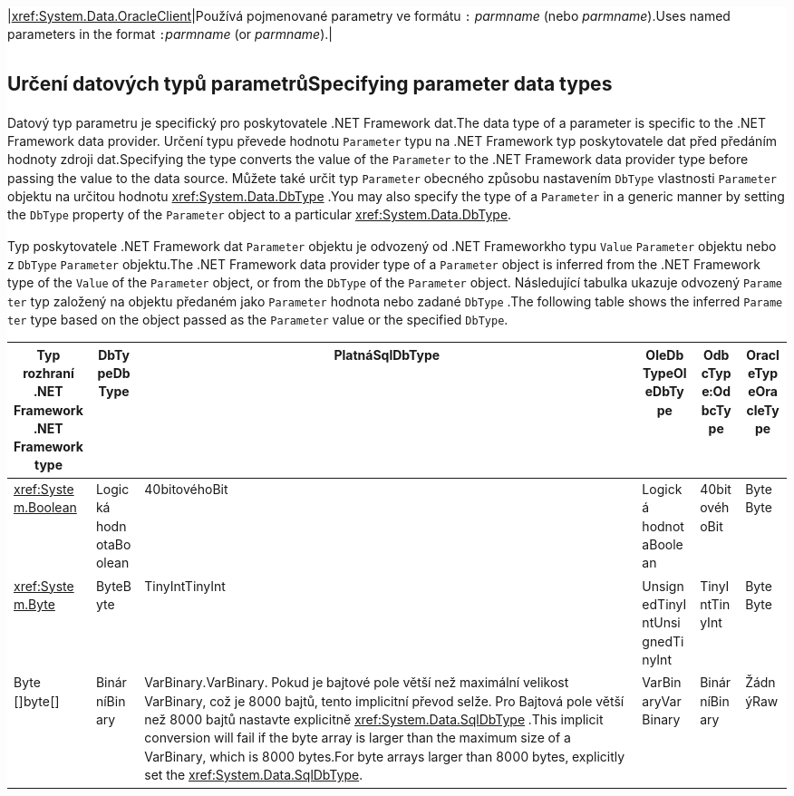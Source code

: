 |<xref:System.Data.OracleClient>|<span data-ttu-id="a4a08-131">Používá pojmenované parametry ve formátu `:` *parmname* (nebo *parmname*).</span><span class="sxs-lookup"><span data-stu-id="a4a08-131">Uses named parameters in the format `:`*parmname* (or *parmname*).</span></span>|

## <a name="specifying-parameter-data-types"></a><span data-ttu-id="a4a08-132">Určení datových typů parametrů</span><span class="sxs-lookup"><span data-stu-id="a4a08-132">Specifying parameter data types</span></span>

<span data-ttu-id="a4a08-133">Datový typ parametru je specifický pro poskytovatele .NET Framework dat.</span><span class="sxs-lookup"><span data-stu-id="a4a08-133">The data type of a parameter is specific to the .NET Framework data provider.</span></span> <span data-ttu-id="a4a08-134">Určení typu převede hodnotu `Parameter` typu na .NET Framework typ poskytovatele dat před předáním hodnoty zdroji dat.</span><span class="sxs-lookup"><span data-stu-id="a4a08-134">Specifying the type converts the value of the `Parameter` to the .NET Framework data provider type before passing the value to the data source.</span></span> <span data-ttu-id="a4a08-135">Můžete také určit typ `Parameter` obecného způsobu nastavením `DbType` vlastnosti `Parameter` objektu na určitou hodnotu <xref:System.Data.DbType> .</span><span class="sxs-lookup"><span data-stu-id="a4a08-135">You may also specify the type of a `Parameter` in a generic manner by setting the `DbType` property of the `Parameter` object to a particular <xref:System.Data.DbType>.</span></span>

<span data-ttu-id="a4a08-136">Typ poskytovatele .NET Framework dat `Parameter` objektu je odvozený od .NET Frameworkho typu `Value` `Parameter` objektu nebo z `DbType` `Parameter` objektu.</span><span class="sxs-lookup"><span data-stu-id="a4a08-136">The .NET Framework data provider type of a `Parameter` object is inferred from the .NET Framework type of the `Value` of the `Parameter` object, or from the `DbType` of the `Parameter` object.</span></span> <span data-ttu-id="a4a08-137">Následující tabulka ukazuje odvozený `Parameter` typ založený na objektu předaném jako `Parameter` hodnota nebo zadané `DbType` .</span><span class="sxs-lookup"><span data-stu-id="a4a08-137">The following table shows the inferred `Parameter` type based on the object passed as the `Parameter` value or the specified `DbType`.</span></span>

|<span data-ttu-id="a4a08-138">Typ rozhraní .NET Framework</span><span class="sxs-lookup"><span data-stu-id="a4a08-138">.NET Framework type</span></span>|<span data-ttu-id="a4a08-139">DbType</span><span class="sxs-lookup"><span data-stu-id="a4a08-139">DbType</span></span>|<span data-ttu-id="a4a08-140">Platná</span><span class="sxs-lookup"><span data-stu-id="a4a08-140">SqlDbType</span></span>|<span data-ttu-id="a4a08-141">OleDbType</span><span class="sxs-lookup"><span data-stu-id="a4a08-141">OleDbType</span></span>|<span data-ttu-id="a4a08-142">OdbcType:</span><span class="sxs-lookup"><span data-stu-id="a4a08-142">OdbcType</span></span>|<span data-ttu-id="a4a08-143">OracleType</span><span class="sxs-lookup"><span data-stu-id="a4a08-143">OracleType</span></span>|
|-------------------------|------------|---------------|---------------|--------------|----------------|
|<xref:System.Boolean>|<span data-ttu-id="a4a08-144">Logická hodnota</span><span class="sxs-lookup"><span data-stu-id="a4a08-144">Boolean</span></span>|<span data-ttu-id="a4a08-145">40bitového</span><span class="sxs-lookup"><span data-stu-id="a4a08-145">Bit</span></span>|<span data-ttu-id="a4a08-146">Logická hodnota</span><span class="sxs-lookup"><span data-stu-id="a4a08-146">Boolean</span></span>|<span data-ttu-id="a4a08-147">40bitového</span><span class="sxs-lookup"><span data-stu-id="a4a08-147">Bit</span></span>|<span data-ttu-id="a4a08-148">Byte</span><span class="sxs-lookup"><span data-stu-id="a4a08-148">Byte</span></span>|
|<xref:System.Byte>|<span data-ttu-id="a4a08-149">Byte</span><span class="sxs-lookup"><span data-stu-id="a4a08-149">Byte</span></span>|<span data-ttu-id="a4a08-150">TinyInt</span><span class="sxs-lookup"><span data-stu-id="a4a08-150">TinyInt</span></span>|<span data-ttu-id="a4a08-151">UnsignedTinyInt</span><span class="sxs-lookup"><span data-stu-id="a4a08-151">UnsignedTinyInt</span></span>|<span data-ttu-id="a4a08-152">TinyInt</span><span class="sxs-lookup"><span data-stu-id="a4a08-152">TinyInt</span></span>|<span data-ttu-id="a4a08-153">Byte</span><span class="sxs-lookup"><span data-stu-id="a4a08-153">Byte</span></span>|
|<span data-ttu-id="a4a08-154">Byte []</span><span class="sxs-lookup"><span data-stu-id="a4a08-154">byte[]</span></span>|<span data-ttu-id="a4a08-155">Binární</span><span class="sxs-lookup"><span data-stu-id="a4a08-155">Binary</span></span>|<span data-ttu-id="a4a08-156">VarBinary.</span><span class="sxs-lookup"><span data-stu-id="a4a08-156">VarBinary.</span></span> <span data-ttu-id="a4a08-157">Pokud je bajtové pole větší než maximální velikost VarBinary, což je 8000 bajtů, tento implicitní převod selže. Pro Bajtová pole větší než 8000 bajtů nastavte explicitně <xref:System.Data.SqlDbType> .</span><span class="sxs-lookup"><span data-stu-id="a4a08-157">This implicit conversion will fail if the byte array is larger than the maximum size of a VarBinary, which is 8000 bytes.For byte arrays larger than 8000 bytes, explicitly set the <xref:System.Data.SqlDbType>.</span></span>|<span data-ttu-id="a4a08-158">VarBinary</span><span class="sxs-lookup"><span data-stu-id="a4a08-158">VarBinary</span></span>|<span data-ttu-id="a4a08-159">Binární</span><span class="sxs-lookup"><span data-stu-id="a4a08-159">Binary</span></span>|<span data-ttu-id="a4a08-160">Žádný</span><span class="sxs-lookup"><span data-stu-id="a4a08-160">Raw</span></span>|
